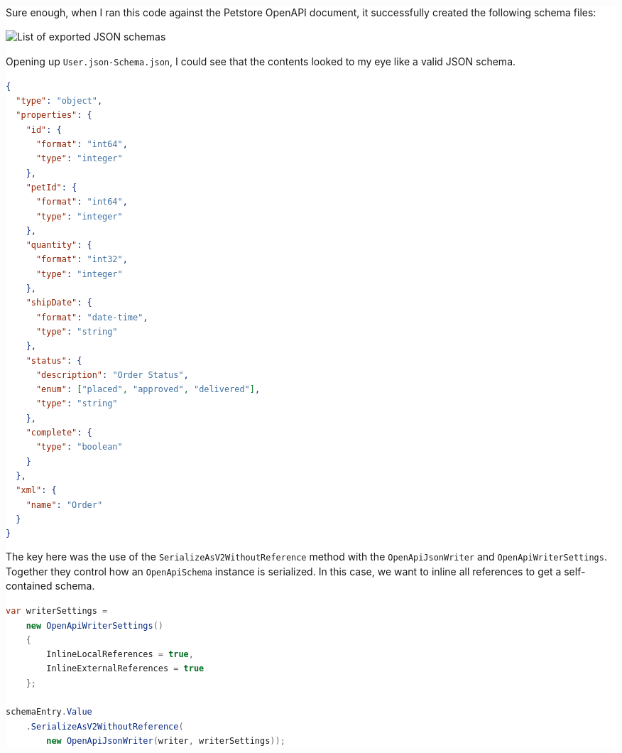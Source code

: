 Sure enough, when I ran this code against the Petstore OpenAPI document, it successfully created the following schema files:

![List of exported JSON schemas](https://github.com/andybalham/blog-source-code/blob/master/blog-posts/images/openapi-posts/exported-schema-file-list.png?raw=true)

Opening up `User.json-Schema.json`, I could see that the contents looked to my eye like a valid JSON schema.

```json
{
  "type": "object",
  "properties": {
    "id": {
      "format": "int64",
      "type": "integer"
    },
    "petId": {
      "format": "int64",
      "type": "integer"
    },
    "quantity": {
      "format": "int32",
      "type": "integer"
    },
    "shipDate": {
      "format": "date-time",
      "type": "string"
    },
    "status": {
      "description": "Order Status",
      "enum": ["placed", "approved", "delivered"],
      "type": "string"
    },
    "complete": {
      "type": "boolean"
    }
  },
  "xml": {
    "name": "Order"
  }
}
```

The key here was the use of the `SerializeAsV2WithoutReference` method with the `OpenApiJsonWriter` and `OpenApiWriterSettings`. Together they control how an `OpenApiSchema` instance is serialized. In this case, we want to inline all references to get a self-contained schema.

```csharp
var writerSettings =
    new OpenApiWriterSettings()
    {
        InlineLocalReferences = true,
        InlineExternalReferences = true
    };

schemaEntry.Value
    .SerializeAsV2WithoutReference(
        new OpenApiJsonWriter(writer, writerSettings));
```
